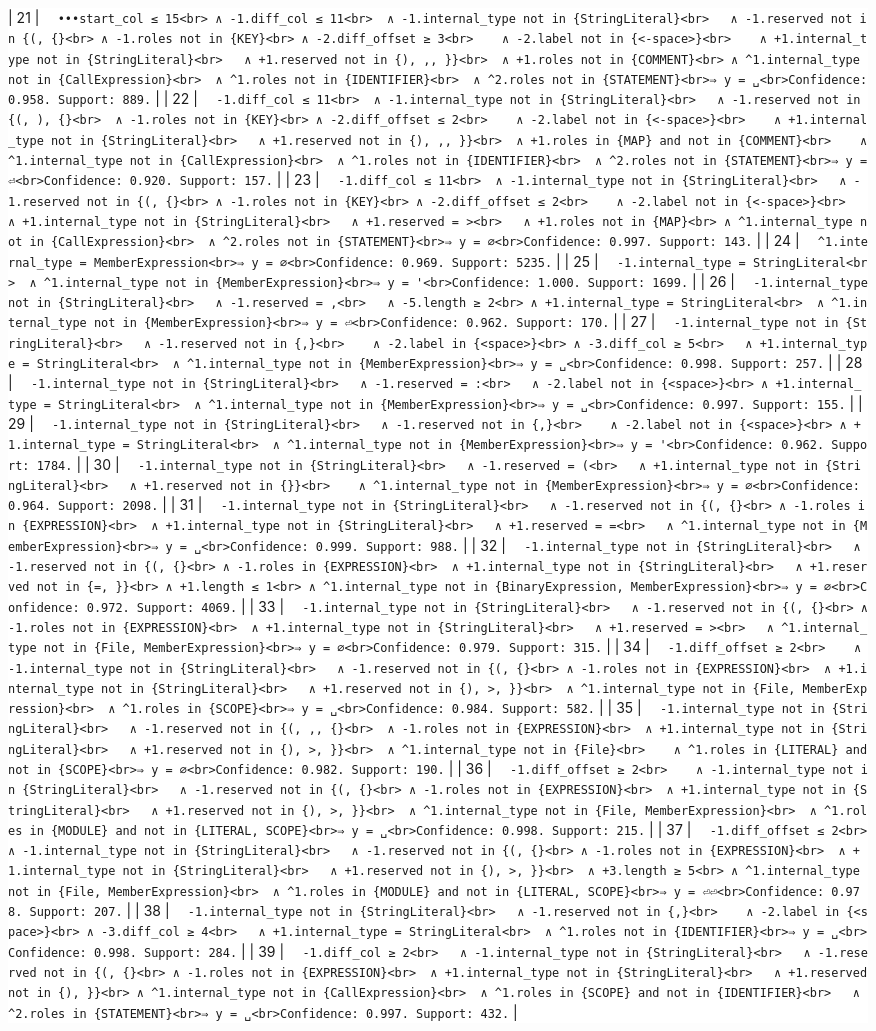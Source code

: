 | 21 | `  •••start_col ≤ 15<br>	∧ -1.diff_col ≤ 11<br>	∧ -1.internal_type not in {StringLiteral}<br>	∧ -1.reserved not in {(, {}<br>	∧ -1.roles not in {KEY}<br>	∧ -2.diff_offset ≥ 3<br>	∧ -2.label not in {<-space>}<br>	∧ +1.internal_type not in {StringLiteral}<br>	∧ +1.reserved not in {), ,, }}<br>	∧ +1.roles not in {COMMENT}<br>	∧ ^1.internal_type not in {CallExpression}<br>	∧ ^1.roles not in {IDENTIFIER}<br>	∧ ^2.roles not in {STATEMENT}<br>⇒ y = ␣<br>Confidence: 0.958. Support: 889.` |
| 22 | `  -1.diff_col ≤ 11<br>	∧ -1.internal_type not in {StringLiteral}<br>	∧ -1.reserved not in {(, ), {}<br>	∧ -1.roles not in {KEY}<br>	∧ -2.diff_offset ≤ 2<br>	∧ -2.label not in {<-space>}<br>	∧ +1.internal_type not in {StringLiteral}<br>	∧ +1.reserved not in {), ,, }}<br>	∧ +1.roles in {MAP} and not in {COMMENT}<br>	∧ ^1.internal_type not in {CallExpression}<br>	∧ ^1.roles not in {IDENTIFIER}<br>	∧ ^2.roles not in {STATEMENT}<br>⇒ y = ⏎<br>Confidence: 0.920. Support: 157.` |
| 23 | `  -1.diff_col ≤ 11<br>	∧ -1.internal_type not in {StringLiteral}<br>	∧ -1.reserved not in {(, {}<br>	∧ -1.roles not in {KEY}<br>	∧ -2.diff_offset ≤ 2<br>	∧ -2.label not in {<-space>}<br>	∧ +1.internal_type not in {StringLiteral}<br>	∧ +1.reserved = ><br>	∧ +1.roles not in {MAP}<br>	∧ ^1.internal_type not in {CallExpression}<br>	∧ ^2.roles not in {STATEMENT}<br>⇒ y = ∅<br>Confidence: 0.997. Support: 143.` |
| 24 | `  ^1.internal_type = MemberExpression<br>⇒ y = ∅<br>Confidence: 0.969. Support: 5235.` |
| 25 | `  -1.internal_type = StringLiteral<br>	∧ ^1.internal_type not in {MemberExpression}<br>⇒ y = '<br>Confidence: 1.000. Support: 1699.` |
| 26 | `  -1.internal_type not in {StringLiteral}<br>	∧ -1.reserved = ,<br>	∧ -5.length ≥ 2<br>	∧ +1.internal_type = StringLiteral<br>	∧ ^1.internal_type not in {MemberExpression}<br>⇒ y = ⏎<br>Confidence: 0.962. Support: 170.` |
| 27 | `  -1.internal_type not in {StringLiteral}<br>	∧ -1.reserved not in {,}<br>	∧ -2.label in {<space>}<br>	∧ -3.diff_col ≥ 5<br>	∧ +1.internal_type = StringLiteral<br>	∧ ^1.internal_type not in {MemberExpression}<br>⇒ y = ␣<br>Confidence: 0.998. Support: 257.` |
| 28 | `  -1.internal_type not in {StringLiteral}<br>	∧ -1.reserved = :<br>	∧ -2.label not in {<space>}<br>	∧ +1.internal_type = StringLiteral<br>	∧ ^1.internal_type not in {MemberExpression}<br>⇒ y = ␣<br>Confidence: 0.997. Support: 155.` |
| 29 | `  -1.internal_type not in {StringLiteral}<br>	∧ -1.reserved not in {,}<br>	∧ -2.label not in {<space>}<br>	∧ +1.internal_type = StringLiteral<br>	∧ ^1.internal_type not in {MemberExpression}<br>⇒ y = '<br>Confidence: 0.962. Support: 1784.` |
| 30 | `  -1.internal_type not in {StringLiteral}<br>	∧ -1.reserved = (<br>	∧ +1.internal_type not in {StringLiteral}<br>	∧ +1.reserved not in {}}<br>	∧ ^1.internal_type not in {MemberExpression}<br>⇒ y = ∅<br>Confidence: 0.964. Support: 2098.` |
| 31 | `  -1.internal_type not in {StringLiteral}<br>	∧ -1.reserved not in {(, {}<br>	∧ -1.roles in {EXPRESSION}<br>	∧ +1.internal_type not in {StringLiteral}<br>	∧ +1.reserved = =<br>	∧ ^1.internal_type not in {MemberExpression}<br>⇒ y = ␣<br>Confidence: 0.999. Support: 988.` |
| 32 | `  -1.internal_type not in {StringLiteral}<br>	∧ -1.reserved not in {(, {}<br>	∧ -1.roles in {EXPRESSION}<br>	∧ +1.internal_type not in {StringLiteral}<br>	∧ +1.reserved not in {=, }}<br>	∧ +1.length ≤ 1<br>	∧ ^1.internal_type not in {BinaryExpression, MemberExpression}<br>⇒ y = ∅<br>Confidence: 0.972. Support: 4069.` |
| 33 | `  -1.internal_type not in {StringLiteral}<br>	∧ -1.reserved not in {(, {}<br>	∧ -1.roles not in {EXPRESSION}<br>	∧ +1.internal_type not in {StringLiteral}<br>	∧ +1.reserved = ><br>	∧ ^1.internal_type not in {File, MemberExpression}<br>⇒ y = ∅<br>Confidence: 0.979. Support: 315.` |
| 34 | `  -1.diff_offset ≥ 2<br>	∧ -1.internal_type not in {StringLiteral}<br>	∧ -1.reserved not in {(, {}<br>	∧ -1.roles not in {EXPRESSION}<br>	∧ +1.internal_type not in {StringLiteral}<br>	∧ +1.reserved not in {), >, }}<br>	∧ ^1.internal_type not in {File, MemberExpression}<br>	∧ ^1.roles in {SCOPE}<br>⇒ y = ␣<br>Confidence: 0.984. Support: 582.` |
| 35 | `  -1.internal_type not in {StringLiteral}<br>	∧ -1.reserved not in {(, ,, {}<br>	∧ -1.roles not in {EXPRESSION}<br>	∧ +1.internal_type not in {StringLiteral}<br>	∧ +1.reserved not in {), >, }}<br>	∧ ^1.internal_type not in {File}<br>	∧ ^1.roles in {LITERAL} and not in {SCOPE}<br>⇒ y = ∅<br>Confidence: 0.982. Support: 190.` |
| 36 | `  -1.diff_offset ≥ 2<br>	∧ -1.internal_type not in {StringLiteral}<br>	∧ -1.reserved not in {(, {}<br>	∧ -1.roles not in {EXPRESSION}<br>	∧ +1.internal_type not in {StringLiteral}<br>	∧ +1.reserved not in {), >, }}<br>	∧ ^1.internal_type not in {File, MemberExpression}<br>	∧ ^1.roles in {MODULE} and not in {LITERAL, SCOPE}<br>⇒ y = ␣<br>Confidence: 0.998. Support: 215.` |
| 37 | `  -1.diff_offset ≤ 2<br>	∧ -1.internal_type not in {StringLiteral}<br>	∧ -1.reserved not in {(, {}<br>	∧ -1.roles not in {EXPRESSION}<br>	∧ +1.internal_type not in {StringLiteral}<br>	∧ +1.reserved not in {), >, }}<br>	∧ +3.length ≥ 5<br>	∧ ^1.internal_type not in {File, MemberExpression}<br>	∧ ^1.roles in {MODULE} and not in {LITERAL, SCOPE}<br>⇒ y = ⏎⏎<br>Confidence: 0.978. Support: 207.` |
| 38 | `  -1.internal_type not in {StringLiteral}<br>	∧ -1.reserved not in {,}<br>	∧ -2.label in {<space>}<br>	∧ -3.diff_col ≥ 4<br>	∧ +1.internal_type = StringLiteral<br>	∧ ^1.roles not in {IDENTIFIER}<br>⇒ y = ␣<br>Confidence: 0.998. Support: 284.` |
| 39 | `  -1.diff_col ≥ 2<br>	∧ -1.internal_type not in {StringLiteral}<br>	∧ -1.reserved not in {(, {}<br>	∧ -1.roles not in {EXPRESSION}<br>	∧ +1.internal_type not in {StringLiteral}<br>	∧ +1.reserved not in {), }}<br>	∧ ^1.internal_type not in {CallExpression}<br>	∧ ^1.roles in {SCOPE} and not in {IDENTIFIER}<br>	∧ ^2.roles in {STATEMENT}<br>⇒ y = ␣<br>Confidence: 0.997. Support: 432.` |